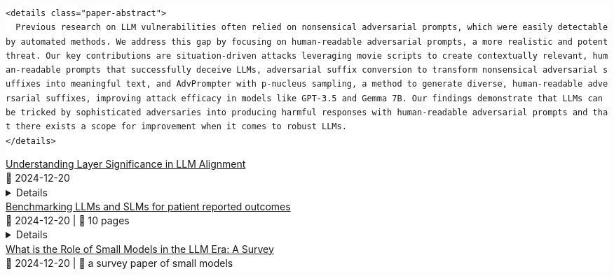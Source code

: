     <details class="paper-abstract">
      Previous research on LLM vulnerabilities often relied on nonsensical adversarial prompts, which were easily detectable by automated methods. We address this gap by focusing on human-readable adversarial prompts, a more realistic and potent threat. Our key contributions are situation-driven attacks leveraging movie scripts to create contextually relevant, human-readable prompts that successfully deceive LLMs, adversarial suffix conversion to transform nonsensical adversarial suffixes into meaningful text, and AdvPrompter with p-nucleus sampling, a method to generate diverse, human-readable adversarial suffixes, improving attack efficacy in models like GPT-3.5 and Gemma 7B. Our findings demonstrate that LLMs can be tricked by sophisticated adversaries into producing harmful responses with human-readable adversarial prompts and that there exists a scope for improvement when it comes to robust LLMs.
    </details>
</div>
<div class="paper-card">
    <div class="paper-title"><a href="http://arxiv.org/abs/2410.17875v2">Understanding Layer Significance in LLM Alignment</a></div>
    <div class="paper-meta">
      📅 2024-12-20
    </div>
    <details class="paper-abstract">
      Aligning large language models (LLMs) through fine-tuning is essential for tailoring them to specific applications. Therefore, understanding what LLMs learn during the alignment process is crucial. Recent studies suggest that alignment primarily adjusts a model's presentation style rather than its foundational knowledge, indicating that only certain components of the model are significantly impacted. To delve deeper into LLM alignment, we propose to identify which layers within LLMs are most critical to the alignment process, thereby uncovering how alignment influences model behavior at a granular level. We propose a novel approach to identify the important layers for LLM alignment (ILA). It involves learning a binary mask for each incremental weight matrix in the LoRA algorithm, indicating the significance of each layer. ILA consistently identifies important layers across various alignment datasets, with nearly 90% overlap even with substantial dataset differences, highlighting fundamental patterns in LLM alignment. Experimental results indicate that freezing non-essential layers improves overall model performance, while selectively tuning the most critical layers significantly enhances fine-tuning efficiency with minimal performance loss.
    </details>
</div>
<div class="paper-card">
    <div class="paper-title"><a href="http://arxiv.org/abs/2412.16291v1">Benchmarking LLMs and SLMs for patient reported outcomes</a></div>
    <div class="paper-meta">
      📅 2024-12-20
      | 💬 10 pages
    </div>
    <details class="paper-abstract">
      LLMs have transformed the execution of numerous tasks, including those in the medical domain. Among these, summarizing patient-reported outcomes (PROs) into concise natural language reports is of particular interest to clinicians, as it enables them to focus on critical patient concerns and spend more time in meaningful discussions. While existing work with LLMs like GPT-4 has shown impressive results, real breakthroughs could arise from leveraging SLMs as they offer the advantage of being deployable locally, ensuring patient data privacy and compliance with healthcare regulations. This study benchmarks several SLMs against LLMs for summarizing patient-reported Q\&A forms in the context of radiotherapy. Using various metrics, we evaluate their precision and reliability. The findings highlight both the promise and limitations of SLMs for high-stakes medical tasks, fostering more efficient and privacy-preserving AI-driven healthcare solutions.
    </details>
</div>
<div class="paper-card">
    <div class="paper-title"><a href="http://arxiv.org/abs/2409.06857v4">What is the Role of Small Models in the LLM Era: A Survey</a></div>
    <div class="paper-meta">
      📅 2024-12-20
      | 💬 a survey paper of small models
    </div>